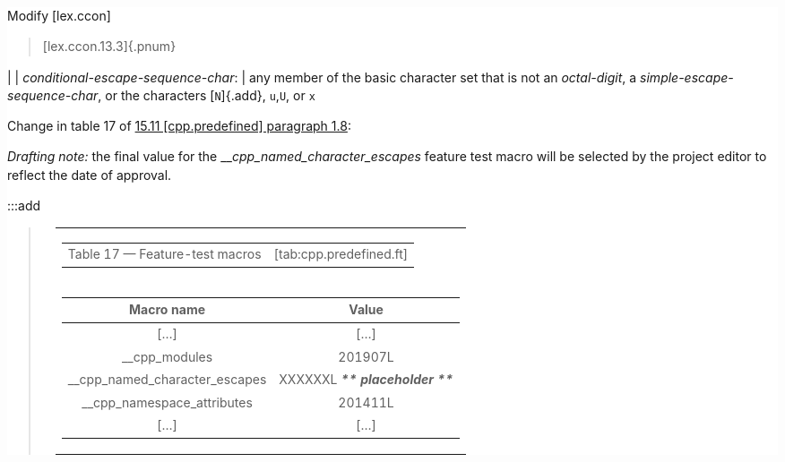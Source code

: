 Modify [lex.ccon]

> [lex.ccon.13.3]{.pnum}

|
|               _conditional-escape-sequence-char_:
|                   any member of the basic character set that is not an _octal-digit_, a _simple-escape-sequence-char_, or the characters [``N``]{.add}, ``u``,``U``, or ``x``

Change in table 17 of [15.11 \[cpp.predefined\]
paragraph 1.8](http://eel.is/c++draft/cpp.predefined#1.8):

*Drafting note:* the final value for the ___cpp_named_character_escapes_
feature test macro will be selected by the project editor to reflect the
date of approval.

:::add
>
>
> <div style="margin-left: 1em;">
>
> <table>
> <colgroup>
> <col style="width: 100%" />
> </colgroup>
> <tbody>
> <tr class="odd">
> <td style="text-align: center;"><table>
> <tbody>
> <tr class="odd">
> <td style="text-align: left;">Table 17 — Feature-test macros</td>
> <td style="text-align: right;">[tab:cpp.predefined.ft]</td>
> </tr>
> </tbody>
> </table></td>
> </tr>
> <tr class="even">
> <td style="text-align: center;"><table>
> <thead>
> <tr class="header">
> <th>Macro name</th>
> <th>Value</th>
> </tr>
> </thead>
> <tbody>
> <tr class="odd">
> <td>[…]</td>
> <td>[…]</td>
> </tr>
> <tr class="even">
> <td>__cpp_modules</td>
> <td>201907L</td>
> </tr>
> <tr class="odd">
> <td><span class="underline">__cpp_named_character_escapes</span></td>
> <td><span class="underline">XXXXXXL</span> <strong><em>** placeholder **</em></strong></td>
> </tr>
> <tr class="even">
> <td>__cpp_namespace_attributes</td>
> <td>201411L</td>
> </tr>
> <tr class="odd">
> <td>[…]</td>
> <td>[…]</td>
> </tr>